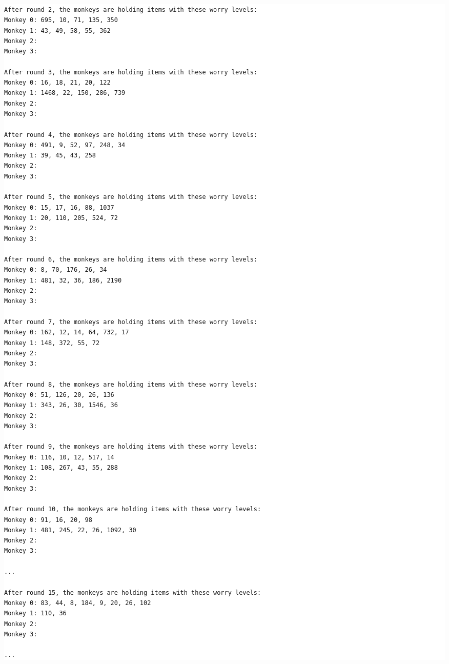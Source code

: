 ```
After round 2, the monkeys are holding items with these worry levels:
Monkey 0: 695, 10, 71, 135, 350
Monkey 1: 43, 49, 58, 55, 362
Monkey 2:
Monkey 3:

After round 3, the monkeys are holding items with these worry levels:
Monkey 0: 16, 18, 21, 20, 122
Monkey 1: 1468, 22, 150, 286, 739
Monkey 2:
Monkey 3:

After round 4, the monkeys are holding items with these worry levels:
Monkey 0: 491, 9, 52, 97, 248, 34
Monkey 1: 39, 45, 43, 258
Monkey 2:
Monkey 3:

After round 5, the monkeys are holding items with these worry levels:
Monkey 0: 15, 17, 16, 88, 1037
Monkey 1: 20, 110, 205, 524, 72
Monkey 2:
Monkey 3:

After round 6, the monkeys are holding items with these worry levels:
Monkey 0: 8, 70, 176, 26, 34
Monkey 1: 481, 32, 36, 186, 2190
Monkey 2:
Monkey 3:

After round 7, the monkeys are holding items with these worry levels:
Monkey 0: 162, 12, 14, 64, 732, 17
Monkey 1: 148, 372, 55, 72
Monkey 2:
Monkey 3:

After round 8, the monkeys are holding items with these worry levels:
Monkey 0: 51, 126, 20, 26, 136
Monkey 1: 343, 26, 30, 1546, 36
Monkey 2:
Monkey 3:

After round 9, the monkeys are holding items with these worry levels:
Monkey 0: 116, 10, 12, 517, 14
Monkey 1: 108, 267, 43, 55, 288
Monkey 2:
Monkey 3:

After round 10, the monkeys are holding items with these worry levels:
Monkey 0: 91, 16, 20, 98
Monkey 1: 481, 245, 22, 26, 1092, 30
Monkey 2:
Monkey 3:

...

After round 15, the monkeys are holding items with these worry levels:
Monkey 0: 83, 44, 8, 184, 9, 20, 26, 102
Monkey 1: 110, 36
Monkey 2:
Monkey 3:

...
```